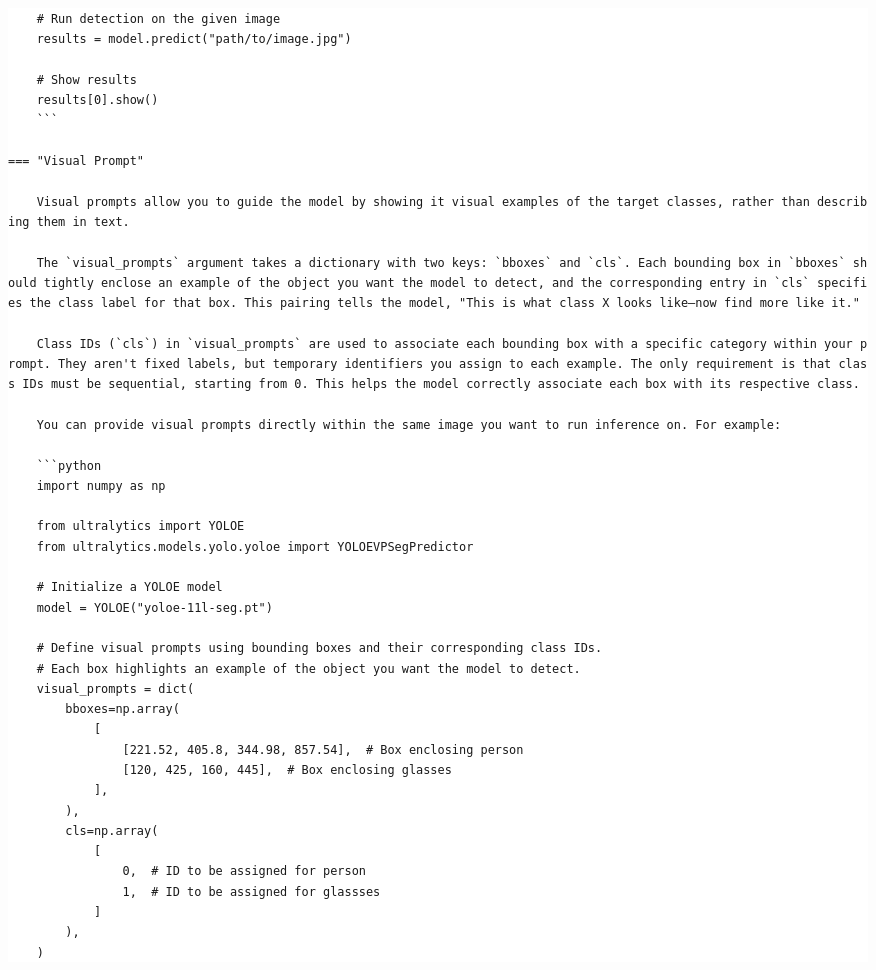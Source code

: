         # Run detection on the given image
        results = model.predict("path/to/image.jpg")

        # Show results
        results[0].show()
        ```

    === "Visual Prompt"

        Visual prompts allow you to guide the model by showing it visual examples of the target classes, rather than describing them in text.

        The `visual_prompts` argument takes a dictionary with two keys: `bboxes` and `cls`. Each bounding box in `bboxes` should tightly enclose an example of the object you want the model to detect, and the corresponding entry in `cls` specifies the class label for that box. This pairing tells the model, "This is what class X looks like—now find more like it."

        Class IDs (`cls`) in `visual_prompts` are used to associate each bounding box with a specific category within your prompt. They aren't fixed labels, but temporary identifiers you assign to each example. The only requirement is that class IDs must be sequential, starting from 0. This helps the model correctly associate each box with its respective class.

        You can provide visual prompts directly within the same image you want to run inference on. For example:

        ```python
        import numpy as np

        from ultralytics import YOLOE
        from ultralytics.models.yolo.yoloe import YOLOEVPSegPredictor

        # Initialize a YOLOE model
        model = YOLOE("yoloe-11l-seg.pt")

        # Define visual prompts using bounding boxes and their corresponding class IDs.
        # Each box highlights an example of the object you want the model to detect.
        visual_prompts = dict(
            bboxes=np.array(
                [
                    [221.52, 405.8, 344.98, 857.54],  # Box enclosing person
                    [120, 425, 160, 445],  # Box enclosing glasses
                ],
            ),
            cls=np.array(
                [
                    0,  # ID to be assigned for person
                    1,  # ID to be assigned for glassses
                ]
            ),
        )
